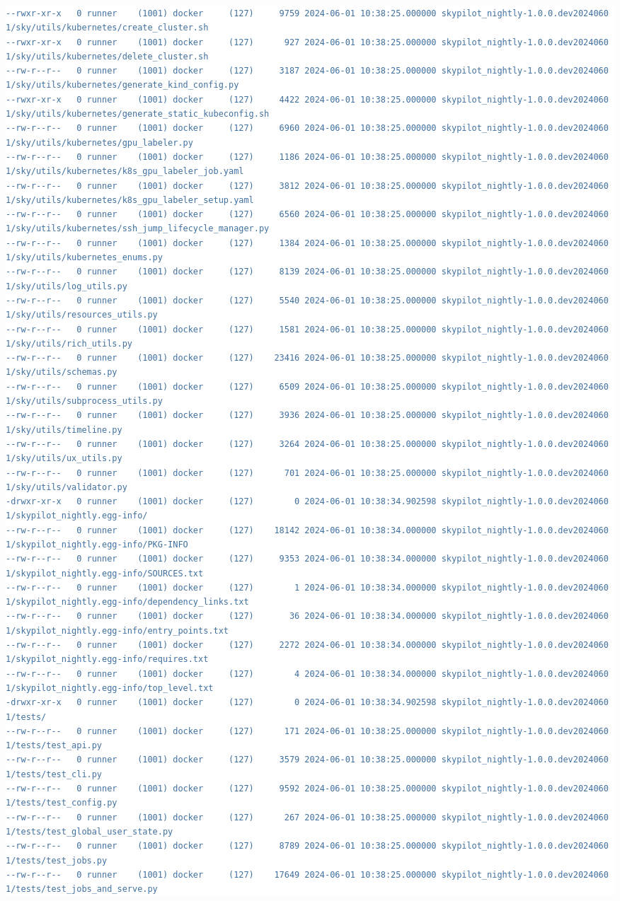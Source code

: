 ```diff
--rwxr-xr-x   0 runner    (1001) docker     (127)     9759 2024-06-01 10:38:25.000000 skypilot_nightly-1.0.0.dev20240601/sky/utils/kubernetes/create_cluster.sh
--rwxr-xr-x   0 runner    (1001) docker     (127)      927 2024-06-01 10:38:25.000000 skypilot_nightly-1.0.0.dev20240601/sky/utils/kubernetes/delete_cluster.sh
--rw-r--r--   0 runner    (1001) docker     (127)     3187 2024-06-01 10:38:25.000000 skypilot_nightly-1.0.0.dev20240601/sky/utils/kubernetes/generate_kind_config.py
--rwxr-xr-x   0 runner    (1001) docker     (127)     4422 2024-06-01 10:38:25.000000 skypilot_nightly-1.0.0.dev20240601/sky/utils/kubernetes/generate_static_kubeconfig.sh
--rw-r--r--   0 runner    (1001) docker     (127)     6960 2024-06-01 10:38:25.000000 skypilot_nightly-1.0.0.dev20240601/sky/utils/kubernetes/gpu_labeler.py
--rw-r--r--   0 runner    (1001) docker     (127)     1186 2024-06-01 10:38:25.000000 skypilot_nightly-1.0.0.dev20240601/sky/utils/kubernetes/k8s_gpu_labeler_job.yaml
--rw-r--r--   0 runner    (1001) docker     (127)     3812 2024-06-01 10:38:25.000000 skypilot_nightly-1.0.0.dev20240601/sky/utils/kubernetes/k8s_gpu_labeler_setup.yaml
--rw-r--r--   0 runner    (1001) docker     (127)     6560 2024-06-01 10:38:25.000000 skypilot_nightly-1.0.0.dev20240601/sky/utils/kubernetes/ssh_jump_lifecycle_manager.py
--rw-r--r--   0 runner    (1001) docker     (127)     1384 2024-06-01 10:38:25.000000 skypilot_nightly-1.0.0.dev20240601/sky/utils/kubernetes_enums.py
--rw-r--r--   0 runner    (1001) docker     (127)     8139 2024-06-01 10:38:25.000000 skypilot_nightly-1.0.0.dev20240601/sky/utils/log_utils.py
--rw-r--r--   0 runner    (1001) docker     (127)     5540 2024-06-01 10:38:25.000000 skypilot_nightly-1.0.0.dev20240601/sky/utils/resources_utils.py
--rw-r--r--   0 runner    (1001) docker     (127)     1581 2024-06-01 10:38:25.000000 skypilot_nightly-1.0.0.dev20240601/sky/utils/rich_utils.py
--rw-r--r--   0 runner    (1001) docker     (127)    23416 2024-06-01 10:38:25.000000 skypilot_nightly-1.0.0.dev20240601/sky/utils/schemas.py
--rw-r--r--   0 runner    (1001) docker     (127)     6509 2024-06-01 10:38:25.000000 skypilot_nightly-1.0.0.dev20240601/sky/utils/subprocess_utils.py
--rw-r--r--   0 runner    (1001) docker     (127)     3936 2024-06-01 10:38:25.000000 skypilot_nightly-1.0.0.dev20240601/sky/utils/timeline.py
--rw-r--r--   0 runner    (1001) docker     (127)     3264 2024-06-01 10:38:25.000000 skypilot_nightly-1.0.0.dev20240601/sky/utils/ux_utils.py
--rw-r--r--   0 runner    (1001) docker     (127)      701 2024-06-01 10:38:25.000000 skypilot_nightly-1.0.0.dev20240601/sky/utils/validator.py
-drwxr-xr-x   0 runner    (1001) docker     (127)        0 2024-06-01 10:38:34.902598 skypilot_nightly-1.0.0.dev20240601/skypilot_nightly.egg-info/
--rw-r--r--   0 runner    (1001) docker     (127)    18142 2024-06-01 10:38:34.000000 skypilot_nightly-1.0.0.dev20240601/skypilot_nightly.egg-info/PKG-INFO
--rw-r--r--   0 runner    (1001) docker     (127)     9353 2024-06-01 10:38:34.000000 skypilot_nightly-1.0.0.dev20240601/skypilot_nightly.egg-info/SOURCES.txt
--rw-r--r--   0 runner    (1001) docker     (127)        1 2024-06-01 10:38:34.000000 skypilot_nightly-1.0.0.dev20240601/skypilot_nightly.egg-info/dependency_links.txt
--rw-r--r--   0 runner    (1001) docker     (127)       36 2024-06-01 10:38:34.000000 skypilot_nightly-1.0.0.dev20240601/skypilot_nightly.egg-info/entry_points.txt
--rw-r--r--   0 runner    (1001) docker     (127)     2272 2024-06-01 10:38:34.000000 skypilot_nightly-1.0.0.dev20240601/skypilot_nightly.egg-info/requires.txt
--rw-r--r--   0 runner    (1001) docker     (127)        4 2024-06-01 10:38:34.000000 skypilot_nightly-1.0.0.dev20240601/skypilot_nightly.egg-info/top_level.txt
-drwxr-xr-x   0 runner    (1001) docker     (127)        0 2024-06-01 10:38:34.902598 skypilot_nightly-1.0.0.dev20240601/tests/
--rw-r--r--   0 runner    (1001) docker     (127)      171 2024-06-01 10:38:25.000000 skypilot_nightly-1.0.0.dev20240601/tests/test_api.py
--rw-r--r--   0 runner    (1001) docker     (127)     3579 2024-06-01 10:38:25.000000 skypilot_nightly-1.0.0.dev20240601/tests/test_cli.py
--rw-r--r--   0 runner    (1001) docker     (127)     9592 2024-06-01 10:38:25.000000 skypilot_nightly-1.0.0.dev20240601/tests/test_config.py
--rw-r--r--   0 runner    (1001) docker     (127)      267 2024-06-01 10:38:25.000000 skypilot_nightly-1.0.0.dev20240601/tests/test_global_user_state.py
--rw-r--r--   0 runner    (1001) docker     (127)     8789 2024-06-01 10:38:25.000000 skypilot_nightly-1.0.0.dev20240601/tests/test_jobs.py
--rw-r--r--   0 runner    (1001) docker     (127)    17649 2024-06-01 10:38:25.000000 skypilot_nightly-1.0.0.dev20240601/tests/test_jobs_and_serve.py
```